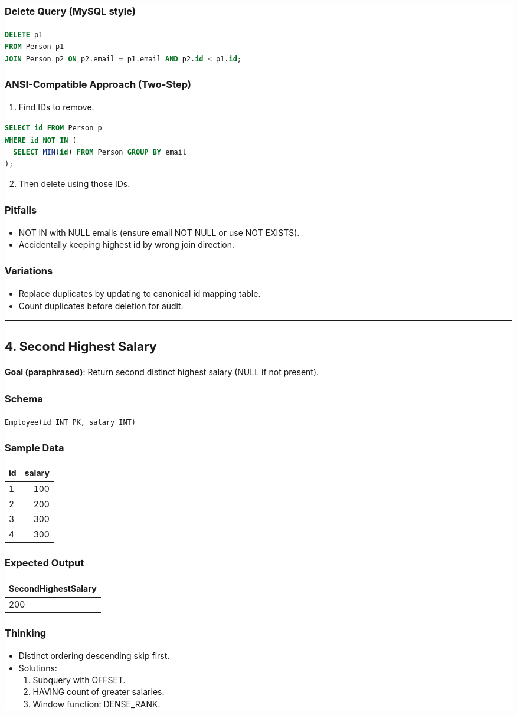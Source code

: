 ### Delete Query (MySQL style)
```sql
DELETE p1
FROM Person p1
JOIN Person p2 ON p2.email = p1.email AND p2.id < p1.id;
```

### ANSI-Compatible Approach (Two-Step)
1. Find IDs to remove.
```sql
SELECT id FROM Person p
WHERE id NOT IN (
  SELECT MIN(id) FROM Person GROUP BY email
);
```
2. Then delete using those IDs.

### Pitfalls
- NOT IN with NULL emails (ensure email NOT NULL or use NOT EXISTS).
- Accidentally keeping highest id by wrong join direction.

### Variations
- Replace duplicates by updating to canonical id mapping table.
- Count duplicates before deletion for audit.

---
## 4. Second Highest Salary
**Goal (paraphrased)**: Return second distinct highest salary (NULL if not present).

### Schema
`Employee(id INT PK, salary INT)`

### Sample Data
| id | salary |
|----|-------:|
| 1  | 100    |
| 2  | 200    |
| 3  | 300    |
| 4  | 300    |

### Expected Output
| SecondHighestSalary |
|---------------------|
| 200                 |

### Thinking
- Distinct ordering descending skip first.
- Solutions:
  1. Subquery with OFFSET.
  2. HAVING count of greater salaries.
  3. Window function: DENSE_RANK.
